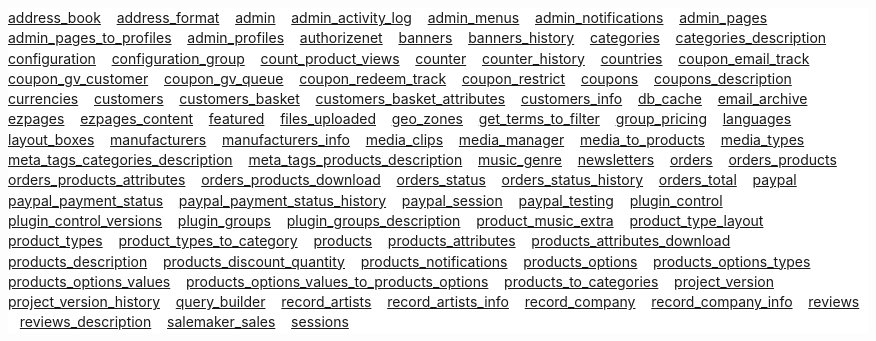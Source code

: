 <div id="table_list"><a href="#address_book">address_book</a> &nbsp;&nbsp; <a href="#address_format">address_format</a> &nbsp;&nbsp; <a href="#admin">admin</a> &nbsp;&nbsp; <a href="#admin_activity_log">admin_activity_log</a> &nbsp;&nbsp; <a href="#admin_menus">admin_menus</a> &nbsp;&nbsp; <a href="#admin_notifications">admin_notifications</a> &nbsp;&nbsp; <a href="#admin_pages">admin_pages</a> &nbsp;&nbsp; <a href="#admin_pages_to_profiles">admin_pages_to_profiles</a> &nbsp;&nbsp; <a href="#admin_profiles">admin_profiles</a> &nbsp;&nbsp; <a href="#authorizenet">authorizenet</a> &nbsp;&nbsp; <a href="#banners">banners</a> &nbsp;&nbsp; <a href="#banners_history">banners_history</a> &nbsp;&nbsp; <a href="#categories">categories</a> &nbsp;&nbsp; <a href="#categories_description">categories_description</a> &nbsp;&nbsp; <a href="#configuration">configuration</a> &nbsp;&nbsp; <a href="#configuration_group">configuration_group</a> &nbsp;&nbsp; <a href="#count_product_views">count_product_views</a> &nbsp;&nbsp; <a href="#counter">counter</a> &nbsp;&nbsp; <a href="#counter_history">counter_history</a> &nbsp;&nbsp; <a href="#countries">countries</a> &nbsp;&nbsp; <a href="#coupon_email_track">coupon_email_track</a> &nbsp;&nbsp; <a href="#coupon_gv_customer">coupon_gv_customer</a> &nbsp;&nbsp; <a href="#coupon_gv_queue">coupon_gv_queue</a> &nbsp;&nbsp; <a href="#coupon_redeem_track">coupon_redeem_track</a> &nbsp;&nbsp; <a href="#coupon_restrict">coupon_restrict</a> &nbsp;&nbsp; <a href="#coupons">coupons</a> &nbsp;&nbsp; <a href="#coupons_description">coupons_description</a> &nbsp;&nbsp; <a href="#currencies">currencies</a> &nbsp;&nbsp; <a href="#customers">customers</a> &nbsp;&nbsp; <a href="#customers_basket">customers_basket</a> &nbsp;&nbsp; <a href="#customers_basket_attributes">customers_basket_attributes</a> &nbsp;&nbsp; <a href="#customers_info">customers_info</a> &nbsp;&nbsp; <a href="#db_cache">db_cache</a> &nbsp;&nbsp; <a href="#email_archive">email_archive</a> &nbsp;&nbsp; <a href="#ezpages">ezpages</a> &nbsp;&nbsp; <a href="#ezpages_content">ezpages_content</a> &nbsp;&nbsp; <a href="#featured">featured</a> &nbsp;&nbsp; <a href="#files_uploaded">files_uploaded</a> &nbsp;&nbsp; <a href="#geo_zones">geo_zones</a> &nbsp;&nbsp; <a href="#get_terms_to_filter">get_terms_to_filter</a> &nbsp;&nbsp; <a href="#group_pricing">group_pricing</a> &nbsp;&nbsp; <a href="#languages">languages</a> &nbsp;&nbsp; <a href="#layout_boxes">layout_boxes</a> &nbsp;&nbsp; <a href="#manufacturers">manufacturers</a> &nbsp;&nbsp; <a href="#manufacturers_info">manufacturers_info</a> &nbsp;&nbsp; <a href="#media_clips">media_clips</a> &nbsp;&nbsp; <a href="#media_manager">media_manager</a> &nbsp;&nbsp; <a href="#media_to_products">media_to_products</a> &nbsp;&nbsp; <a href="#media_types">media_types</a> &nbsp;&nbsp; <a href="#meta_tags_categories_description">meta_tags_categories_description</a> &nbsp;&nbsp; <a href="#meta_tags_products_description">meta_tags_products_description</a> &nbsp;&nbsp; <a href="#music_genre">music_genre</a> &nbsp;&nbsp; <a href="#newsletters">newsletters</a> &nbsp;&nbsp; <a href="#orders">orders</a> &nbsp;&nbsp; <a href="#orders_products">orders_products</a> &nbsp;&nbsp; <a href="#orders_products_attributes">orders_products_attributes</a> &nbsp;&nbsp; <a href="#orders_products_download">orders_products_download</a> &nbsp;&nbsp; <a href="#orders_status">orders_status</a> &nbsp;&nbsp; <a href="#orders_status_history">orders_status_history</a> &nbsp;&nbsp; <a href="#orders_total">orders_total</a> &nbsp;&nbsp; <a href="#paypal">paypal</a> &nbsp;&nbsp; <a href="#paypal_payment_status">paypal_payment_status</a> &nbsp;&nbsp; <a href="#paypal_payment_status_history">paypal_payment_status_history</a> &nbsp;&nbsp; <a href="#paypal_session">paypal_session</a> &nbsp;&nbsp; <a href="#paypal_testing">paypal_testing</a> &nbsp;&nbsp; <a href="#plugin_control">plugin_control</a> &nbsp;&nbsp; <a href="#plugin_control_versions">plugin_control_versions</a> &nbsp;&nbsp; <a href="#plugin_groups">plugin_groups</a> &nbsp;&nbsp; <a href="#plugin_groups_description">plugin_groups_description</a> &nbsp;&nbsp; <a href="#product_music_extra">product_music_extra</a> &nbsp;&nbsp; <a href="#product_type_layout">product_type_layout</a> &nbsp;&nbsp; <a href="#product_types">product_types</a> &nbsp;&nbsp; <a href="#product_types_to_category">product_types_to_category</a> &nbsp;&nbsp; <a href="#products">products</a> &nbsp;&nbsp; <a href="#products_attributes">products_attributes</a> &nbsp;&nbsp; <a href="#products_attributes_download">products_attributes_download</a> &nbsp;&nbsp; <a href="#products_description">products_description</a> &nbsp;&nbsp; <a href="#products_discount_quantity">products_discount_quantity</a> &nbsp;&nbsp; <a href="#products_notifications">products_notifications</a> &nbsp;&nbsp; <a href="#products_options">products_options</a> &nbsp;&nbsp; <a href="#products_options_types">products_options_types</a> &nbsp;&nbsp; <a href="#products_options_values">products_options_values</a> &nbsp;&nbsp; <a href="#products_options_values_to_products_options">products_options_values_to_products_options</a> &nbsp;&nbsp; <a href="#products_to_categories">products_to_categories</a> &nbsp;&nbsp; <a href="#project_version">project_version</a> &nbsp;&nbsp; <a href="#project_version_history">project_version_history</a> &nbsp;&nbsp; <a href="#query_builder">query_builder</a> &nbsp;&nbsp; <a href="#record_artists">record_artists</a> &nbsp;&nbsp; <a href="#record_artists_info">record_artists_info</a> &nbsp;&nbsp; <a href="#record_company">record_company</a> &nbsp;&nbsp; <a href="#record_company_info">record_company_info</a> &nbsp;&nbsp; <a href="#reviews">reviews</a> &nbsp;&nbsp; <a href="#reviews_description">reviews_description</a> &nbsp;&nbsp; <a href="#salemaker_sales">salemaker_sales</a> &nbsp;&nbsp; <a href="#sessions">sessions</a> &nbsp;&nbsp;